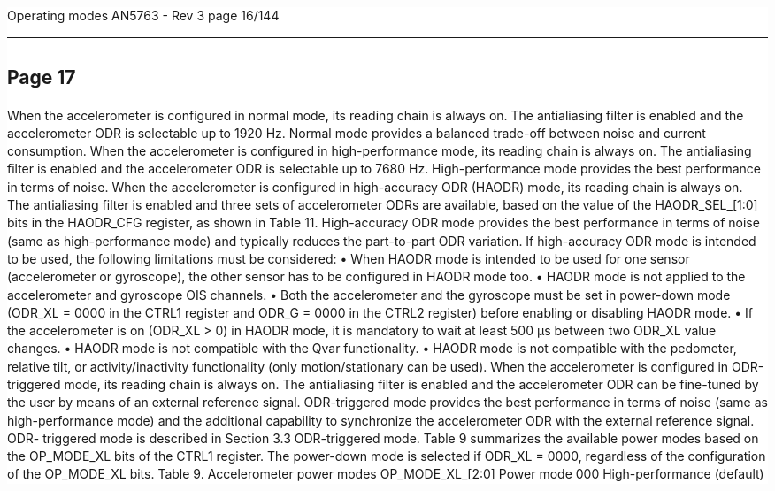 Operating modes
AN5763 - Rev 3
page 16/144

---

## Page 17
When the accelerometer is configured in normal mode, its reading chain is always on. The antialiasing filter is 
enabled and the accelerometer ODR is selectable up to 1920 Hz. Normal mode provides a balanced trade-off 
between noise and current consumption.
When the accelerometer is configured in high-performance mode, its reading chain is always on. The 
antialiasing filter is enabled and the accelerometer ODR is selectable up to 7680 Hz. High-performance mode 
provides the best performance in terms of noise.
When the accelerometer is configured in high-accuracy ODR (HAODR) mode, its reading chain is always on. 
The antialiasing filter is enabled and three sets of accelerometer ODRs are available, based on the value of the 
HAODR_SEL_[1:0] bits in the HAODR_CFG register, as shown in Table 11. High-accuracy ODR mode provides 
the best performance in terms of noise (same as high-performance mode) and typically reduces the part-to-part 
ODR variation.
If high-accuracy ODR mode is intended to be used, the following limitations must be considered:
•
When HAODR mode is intended to be used for one sensor (accelerometer or gyroscope), the other sensor 
has to be configured in HAODR mode too.
•
HAODR mode is not applied to the accelerometer and gyroscope OIS channels.
•
Both the accelerometer and the gyroscope must be set in power-down mode (ODR_XL = 0000 in the 
CTRL1 register and ODR_G = 0000 in the CTRL2 register) before enabling or disabling HAODR mode.
•
If the accelerometer is on (ODR_XL > 0) in HAODR mode, it is mandatory to wait at least 500 μs between 
two ODR_XL value changes.
•
HAODR mode is not compatible with the Qvar functionality.
•
HAODR mode is not compatible with the pedometer, relative tilt, or activity/inactivity functionality (only 
motion/stationary can be used).
When the accelerometer is configured in ODR-triggered mode, its reading chain is always on. The antialiasing 
filter is enabled and the accelerometer ODR can be fine-tuned by the user by means of an external reference 
signal. ODR-triggered mode provides the best performance in terms of noise (same as high-performance mode) 
and the additional capability to synchronize the accelerometer ODR with the external reference signal. ODR-
triggered mode is described in Section 3.3 ODR-triggered mode.
Table 9 summarizes the available power modes based on the OP_MODE_XL bits of the CTRL1 register. The 
power-down mode is selected if ODR_XL = 0000, regardless of the configuration of the OP_MODE_XL bits. 
Table 9. Accelerometer power modes
OP_MODE_XL_[2:0]
Power mode
000
High-performance (default)